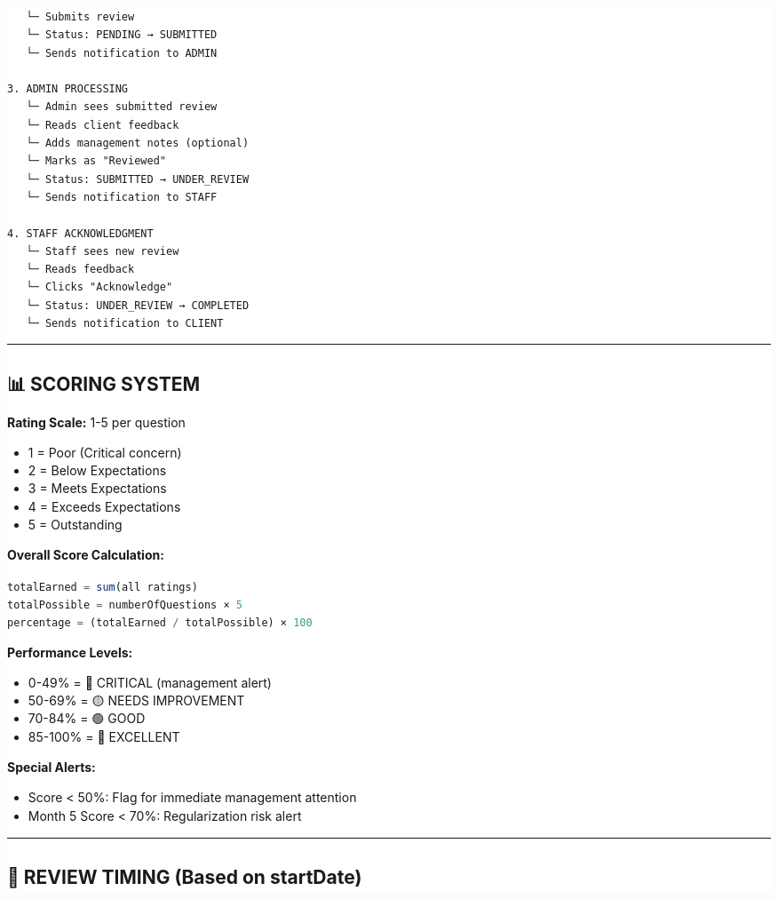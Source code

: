 ```
   └─ Submits review
   └─ Status: PENDING → SUBMITTED
   └─ Sends notification to ADMIN

3. ADMIN PROCESSING
   └─ Admin sees submitted review
   └─ Reads client feedback
   └─ Adds management notes (optional)
   └─ Marks as "Reviewed"
   └─ Status: SUBMITTED → UNDER_REVIEW
   └─ Sends notification to STAFF

4. STAFF ACKNOWLEDGMENT
   └─ Staff sees new review
   └─ Reads feedback
   └─ Clicks "Acknowledge"
   └─ Status: UNDER_REVIEW → COMPLETED
   └─ Sends notification to CLIENT
```

---

## 📊 SCORING SYSTEM

**Rating Scale:** 1-5 per question
- 1 = Poor (Critical concern)
- 2 = Below Expectations
- 3 = Meets Expectations
- 4 = Exceeds Expectations
- 5 = Outstanding

**Overall Score Calculation:**
```typescript
totalEarned = sum(all ratings)
totalPossible = numberOfQuestions × 5
percentage = (totalEarned / totalPossible) × 100
```

**Performance Levels:**
- 0-49% = 🔴 CRITICAL (management alert)
- 50-69% = 🟡 NEEDS IMPROVEMENT
- 70-84% = 🟢 GOOD
- 85-100% = 🔵 EXCELLENT

**Special Alerts:**
- Score < 50%: Flag for immediate management attention
- Month 5 Score < 70%: Regularization risk alert

---

## 📅 REVIEW TIMING (Based on startDate)

